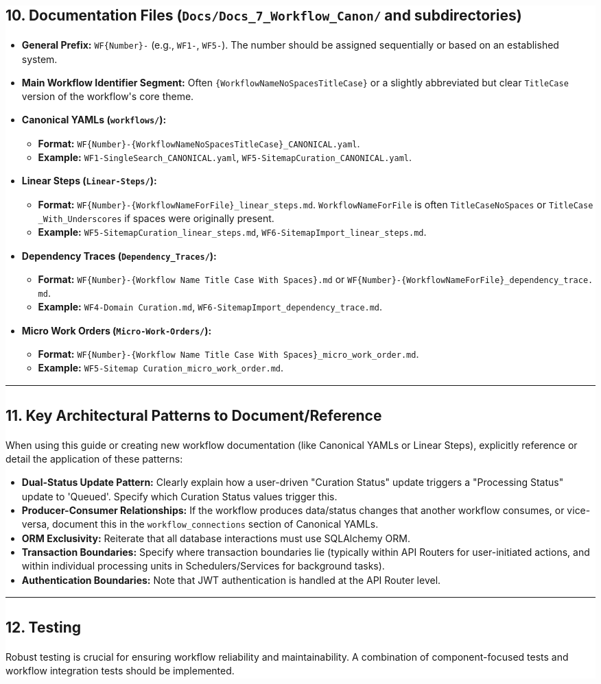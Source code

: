 
## 10. Documentation Files (`Docs/Docs_7_Workflow_Canon/` and subdirectories)

- **General Prefix:** `WF{Number}-` (e.g., `WF1-`, `WF5-`). The number should be assigned sequentially or based on an established system.
- **Main Workflow Identifier Segment:** Often `{WorkflowNameNoSpacesTitleCase}` or a slightly abbreviated but clear `TitleCase` version of the workflow's core theme.

- **Canonical YAMLs (`workflows/`):**

  - **Format:** `WF{Number}-{WorkflowNameNoSpacesTitleCase}_CANONICAL.yaml`.
  - **Example:** `WF1-SingleSearch_CANONICAL.yaml`, `WF5-SitemapCuration_CANONICAL.yaml`.

- **Linear Steps (`Linear-Steps/`):**

  - **Format:** `WF{Number}-{WorkflowNameForFile}_linear_steps.md`. `WorkflowNameForFile` is often `TitleCaseNoSpaces` or `TitleCase_With_Underscores` if spaces were originally present.
  - **Example:** `WF5-SitemapCuration_linear_steps.md`, `WF6-SitemapImport_linear_steps.md`.

- **Dependency Traces (`Dependency_Traces/`):**

  - **Format:** `WF{Number}-{Workflow Name Title Case With Spaces}.md` or `WF{Number}-{WorkflowNameForFile}_dependency_trace.md`.
  - **Example:** `WF4-Domain Curation.md`, `WF6-SitemapImport_dependency_trace.md`.

- **Micro Work Orders (`Micro-Work-Orders/`):**
  - **Format:** `WF{Number}-{Workflow Name Title Case With Spaces}_micro_work_order.md`.
  - **Example:** `WF5-Sitemap Curation_micro_work_order.md`.

---

## 11. Key Architectural Patterns to Document/Reference

When using this guide or creating new workflow documentation (like Canonical YAMLs or Linear Steps), explicitly reference or detail the application of these patterns:

- **Dual-Status Update Pattern:** Clearly explain how a user-driven "Curation Status" update triggers a "Processing Status" update to 'Queued'. Specify which Curation Status values trigger this.
- **Producer-Consumer Relationships:** If the workflow produces data/status changes that another workflow consumes, or vice-versa, document this in the `workflow_connections` section of Canonical YAMLs.
- **ORM Exclusivity:** Reiterate that all database interactions must use SQLAlchemy ORM.
- **Transaction Boundaries:** Specify where transaction boundaries lie (typically within API Routers for user-initiated actions, and within individual processing units in Schedulers/Services for background tasks).
- **Authentication Boundaries:** Note that JWT authentication is handled at the API Router level.

---

## 12. Testing

Robust testing is crucial for ensuring workflow reliability and maintainability. A combination of component-focused tests and workflow integration tests should be implemented.
